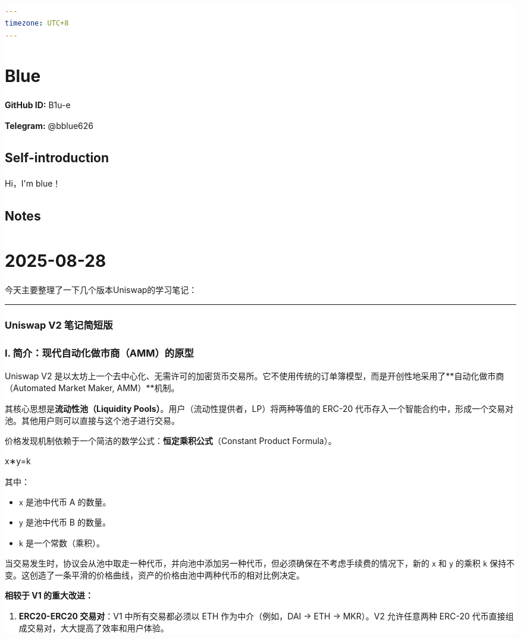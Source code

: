```yaml
---
timezone: UTC+8
---
```


# Blue

**GitHub ID:** B1u-e

**Telegram:** @bblue626

## Self-introduction

Hi，I'm blue！

## Notes



# 2025-08-28

今天主要整理了一下几个版本Uniswap的学习笔记：

* * *

### Uniswap V2 笔记简短版

### I. 简介：现代自动化做市商（AMM）的原型

Uniswap V2 是以太坊上一个去中心化、无需许可的加密货币交易所。它不使用传统的订单簿模型，而是开创性地采用了\*\*自动化做市商（Automated Market Maker, AMM）\*\*机制。

其核心思想是**流动性池（Liquidity Pools）**。用户（流动性提供者，LP）将两种等值的 ERC-20 代币存入一个智能合约中，形成一个交易对池。其他用户则可以直接与这个池子进行交易。

价格发现机制依赖于一个简洁的数学公式：**恒定乘积公式**（Constant Product Formula）。

x∗y=k

其中：

-   `x` 是池中代币 A 的数量。
    
-   `y` 是池中代币 B 的数量。
    
-   `k` 是一个常数（乘积）。
    

当交易发生时，协议会从池中取走一种代币，并向池中添加另一种代币，但必须确保在不考虑手续费的情况下，新的 `x` 和 `y` 的乘积 `k` 保持不变。这创造了一条平滑的价格曲线，资产的价格由池中两种代币的相对比例决定。

**相较于 V1 的重大改进：**

1.  **ERC20-ERC20 交易对**：V1 中所有交易都必须以 ETH 作为中介（例如，DAI -> ETH -> MKR）。V2 允许任意两种 ERC-20 代币直接组成交易对，大大提高了效率和用户体验。
    
